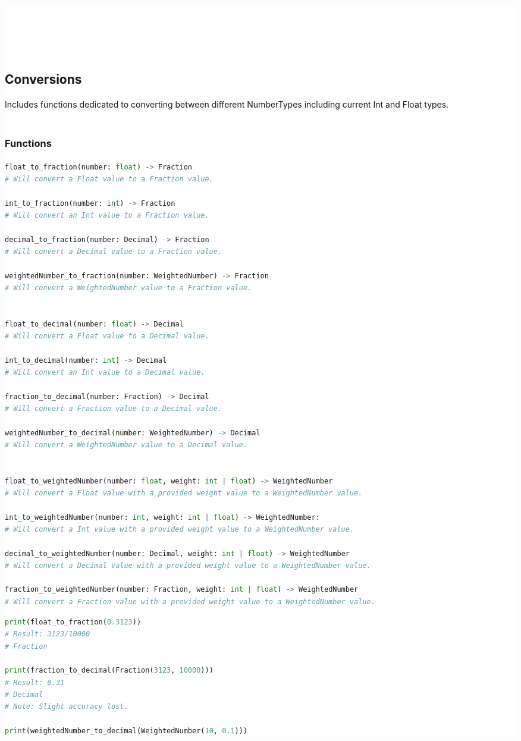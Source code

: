 ```py
```
<br />
<br />
<br />
<br />

## Conversions
Includes functions dedicated to converting between different NumberTypes including current Int and Float types.
<br />
<br />

### Functions
```py
float_to_fraction(number: float) -> Fraction
# Will convert a Float value to a Fraction value.

int_to_fraction(number: int) -> Fraction
# Will convert an Int value to a Fraction value.

decimal_to_fraction(number: Decimal) -> Fraction
# Will convert a Decimal value to a Fraction value.

weightedNumber_to_fraction(number: WeightedNumber) -> Fraction
# Will convert a WeightedNumber value to a Fraction value.


float_to_decimal(number: float) -> Decimal
# Will convert a Float value to a Decimal value.

int_to_decimal(number: int) -> Decimal
# Will convert an Int value to a Decimal value.

fraction_to_decimal(number: Fraction) -> Decimal
# Will convert a Fraction value to a Decimal value.

weightedNumber_to_decimal(number: WeightedNumber) -> Decimal
# Will convert a WeightedNumber value to a Decimal value.


float_to_weightedNumber(number: float, weight: int | float) -> WeightedNumber
# Will convert a Float value with a provided weight value to a WeightedNumber value.

int_to_weightedNumber(number: int, weight: int | float) -> WeightedNumber:
# Will convert a Int value with a provided weight value to a WeightedNumber value.

decimal_to_weightedNumber(number: Decimal, weight: int | float) -> WeightedNumber
# Will convert a Decimal value with a provided weight value to a WeightedNumber value.

fraction_to_weightedNumber(number: Fraction, weight: int | float) -> WeightedNumber
# Will convert a Fraction value with a provided weight value to a WeightedNumber value.
```
```py
print(float_to_fraction(0.3123))
# Result: 3123/10000
# Fraction

print(fraction_to_decimal(Fraction(3123, 10000)))
# Result: 0.31
# Decimal
# Note: Slight accuracy lost.

print(weightedNumber_to_decimal(WeightedNumber(10, 0.1)))
```